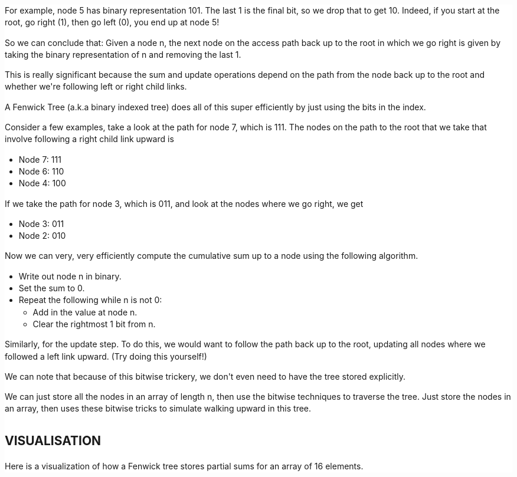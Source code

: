 For example, node 5 has binary representation 101. The last 1 is the final bit, so we drop that to get 10. Indeed, if you start at the root, go right (1), then go left (0), you end up at node 5!

So we can conclude that: Given a node n, the next node on the access path back up to the root in which we go right is given by taking the binary representation of n and removing the last 1.

This is really significant because the sum and update operations depend on the path from the node back up to the root and whether we're following left or right child links.

A Fenwick Tree (a.k.a binary indexed tree)  does all of this super efficiently by just using the bits in the index.

Consider a few examples, take a look at the path for node 7, which is 111. The nodes on the path to the root that we take that involve following a right child link upward is



*   Node 7: 111
*   Node 6: 110
*   Node 4: 100

If we take the path for node 3, which is 011, and look at the nodes where we go right, we get



*   Node 3: 011
*   Node 2: 010

Now we can very, very efficiently compute the cumulative sum up to a node using the following algorithm.



*   Write out node n in binary.
*   Set the sum to 0.
*   Repeat the following while n is not  0:
    *   Add in the value at node n.
    *   Clear the rightmost 1 bit from n.

Similarly, for the update step. To do this, we would want to follow the path back up to the root, updating all nodes where we followed a left link upward. (Try doing this yourself!)

We can note that because of this bitwise trickery, we don't even need to have the tree stored explicitly. 

We can just store all the nodes in an array of length n, then use the bitwise techniques to traverse the tree. Just store the nodes in an array, then uses these bitwise tricks to simulate walking upward in this tree.

## VISUALISATION
Here is a visualization of how a Fenwick tree stores partial sums for an array of 16 elements.
